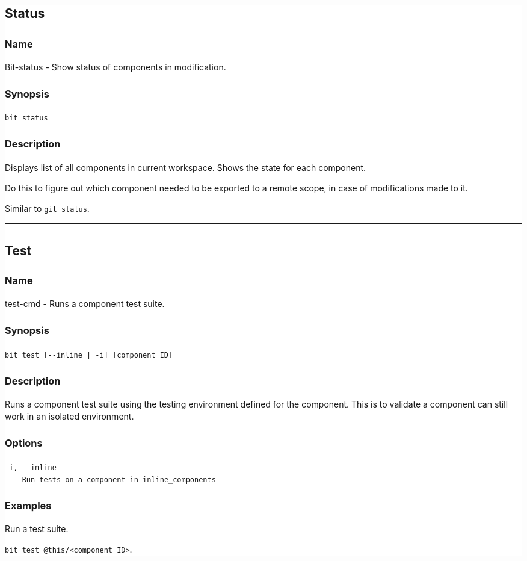 
## Status

### Name
Bit-status - Show status of components in modification.

### Synopsis

`bit status`

### Description
Displays list of all components in current workspace. Shows the state for each component.

Do this to figure out which component needed to be exported to a remote scope, in case of modifications made to it.

Similar to `git status`.

---

## Test

### Name

test-cmd - Runs a component test suite.

### Synopsis

`bit test [--inline | -i] [component ID]`

### Description

Runs a component test suite using the testing environment defined for the component. This is to validate a component can still work in an isolated environment.

### Options

``` 
-i, --inline
    Run tests on a component in inline_components
``` 

### Examples

Run a test suite.

`bit test @this/<component ID>`.